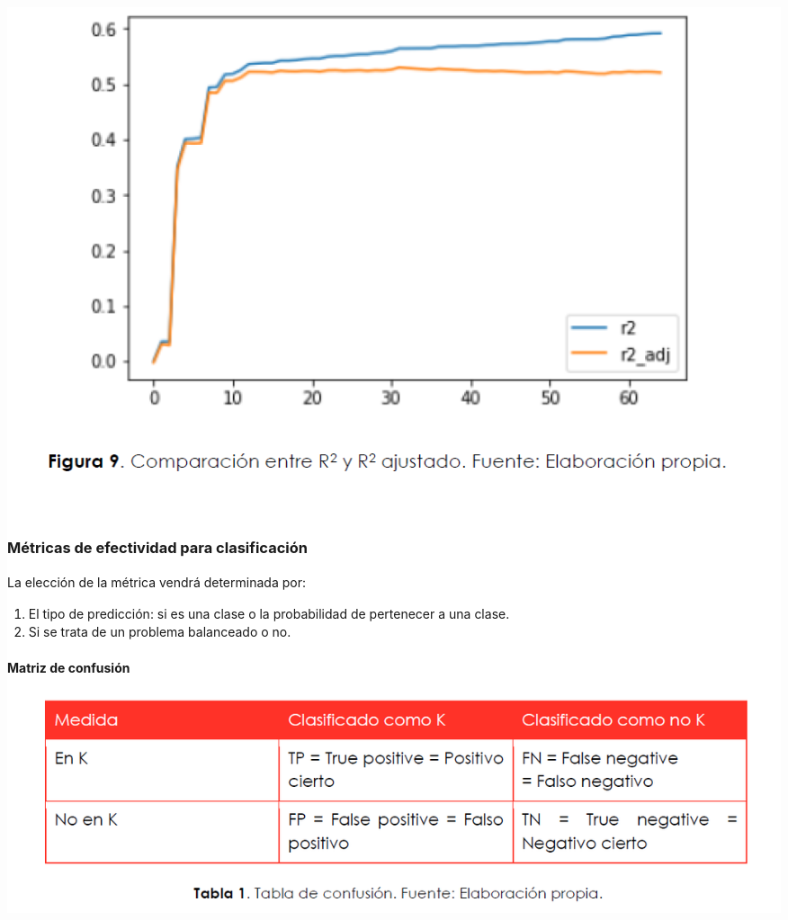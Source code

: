![](/img/aprendizaje_automatico/r2_r2ajustado.png)

### Métricas de efectividad para clasificación

La elección de la métrica vendrá determinada por:
1. El tipo de predicción: si es una clase o la probabilidad de pertenecer a una clase.
2. Si se trata de un problema balanceado o no.

#### Matriz de confusión 

![](/img/aprendizaje_automatico/matriz_confusion.png)

